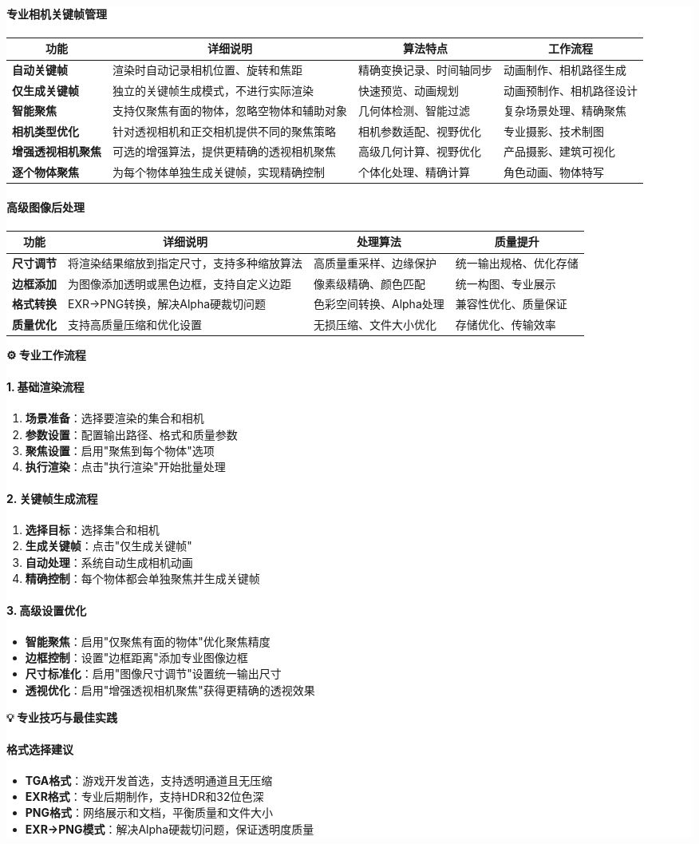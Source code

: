 #### **专业相机关键帧管理**
| 功能 | 详细说明 | 算法特点 | 工作流程 |
|------|---------|----------|----------|
| **自动关键帧** | 渲染时自动记录相机位置、旋转和焦距 | 精确变换记录、时间轴同步 | 动画制作、相机路径生成 |
| **仅生成关键帧** | 独立的关键帧生成模式，不进行实际渲染 | 快速预览、动画规划 | 动画预制作、相机路径设计 |
| **智能聚焦** | 支持仅聚焦有面的物体，忽略空物体和辅助对象 | 几何体检测、智能过滤 | 复杂场景处理、精确聚焦 |
| **相机类型优化** | 针对透视相机和正交相机提供不同的聚焦策略 | 相机参数适配、视野优化 | 专业摄影、技术制图 |
| **增强透视相机聚焦** | 可选的增强算法，提供更精确的透视相机聚焦 | 高级几何计算、视野优化 | 产品摄影、建筑可视化 |
| **逐个物体聚焦** | 为每个物体单独生成关键帧，实现精确控制 | 个体化处理、精确计算 | 角色动画、物体特写 |

#### **高级图像后处理**
| 功能 | 详细说明 | 处理算法 | 质量提升 |
|------|---------|----------|----------|
| **尺寸调节** | 将渲染结果缩放到指定尺寸，支持多种缩放算法 | 高质量重采样、边缘保护 | 统一输出规格、优化存储 |
| **边框添加** | 为图像添加透明或黑色边框，支持自定义边距 | 像素级精确、颜色匹配 | 统一构图、专业展示 |
| **格式转换** | EXR→PNG转换，解决Alpha硬裁切问题 | 色彩空间转换、Alpha处理 | 兼容性优化、质量保证 |
| **质量优化** | 支持高质量压缩和优化设置 | 无损压缩、文件大小优化 | 存储优化、传输效率 |

**⚙️ 专业工作流程**

#### **1. 基础渲染流程**
1. **场景准备**：选择要渲染的集合和相机
2. **参数设置**：配置输出路径、格式和质量参数
3. **聚焦设置**：启用"聚焦到每个物体"选项
4. **执行渲染**：点击"执行渲染"开始批量处理

#### **2. 关键帧生成流程**
1. **选择目标**：选择集合和相机
2. **生成关键帧**：点击"仅生成关键帧"
3. **自动处理**：系统自动生成相机动画
4. **精确控制**：每个物体都会单独聚焦并生成关键帧

#### **3. 高级设置优化**
- **智能聚焦**：启用"仅聚焦有面的物体"优化聚焦精度
- **边框控制**：设置"边框距离"添加专业图像边框
- **尺寸标准化**：启用"图像尺寸调节"设置统一输出尺寸
- **透视优化**：启用"增强透视相机聚焦"获得更精确的透视效果

**💡 专业技巧与最佳实践**

#### **格式选择建议**
- **TGA格式**：游戏开发首选，支持透明通道且无压缩
- **EXR格式**：专业后期制作，支持HDR和32位色深
- **PNG格式**：网络展示和文档，平衡质量和文件大小
- **EXR→PNG模式**：解决Alpha硬裁切问题，保证透明度质量
